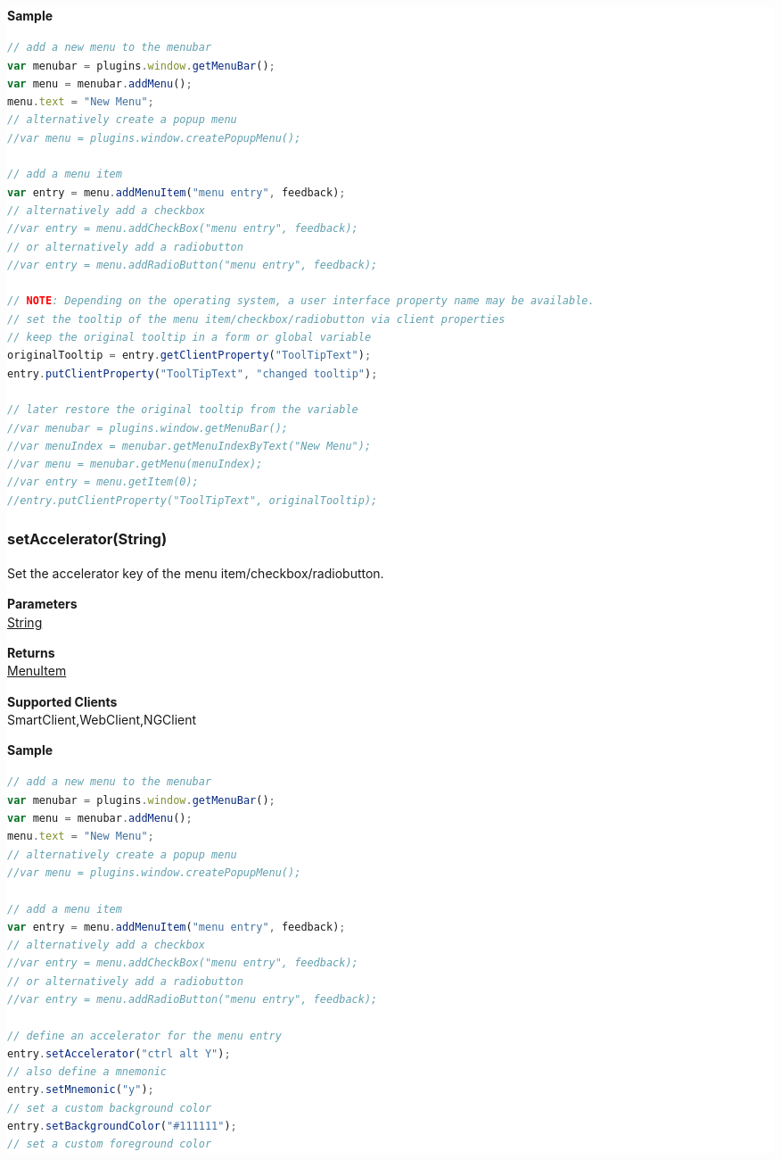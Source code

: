 **Sample**

```javascript
// add a new menu to the menubar
var menubar = plugins.window.getMenuBar();
var menu = menubar.addMenu();
menu.text = "New Menu";
// alternatively create a popup menu
//var menu = plugins.window.createPopupMenu();

// add a menu item
var entry = menu.addMenuItem("menu entry", feedback);
// alternatively add a checkbox
//var entry = menu.addCheckBox("menu entry", feedback);
// or alternatively add a radiobutton
//var entry = menu.addRadioButton("menu entry", feedback);

// NOTE: Depending on the operating system, a user interface property name may be available.
// set the tooltip of the menu item/checkbox/radiobutton via client properties
// keep the original tooltip in a form or global variable
originalTooltip = entry.getClientProperty("ToolTipText");
entry.putClientProperty("ToolTipText", "changed tooltip");

// later restore the original tooltip from the variable
//var menubar = plugins.window.getMenuBar();
//var menuIndex = menubar.getMenuIndexByText("New Menu");
//var menu = menubar.getMenu(menuIndex);
//var entry = menu.getItem(0);
//entry.putClientProperty("ToolTipText", originalTooltip);
```
### setAccelerator(String)

Set the accelerator key of the menu item/checkbox/radiobutton.

**Parameters**\
[String](../../JSLib/String.md) 

**Returns**\
[MenuItem](./MenuItem.md) 

**Supported Clients**\
SmartClient,WebClient,NGClient

**Sample**

```javascript
// add a new menu to the menubar
var menubar = plugins.window.getMenuBar();
var menu = menubar.addMenu();
menu.text = "New Menu";
// alternatively create a popup menu
//var menu = plugins.window.createPopupMenu();

// add a menu item
var entry = menu.addMenuItem("menu entry", feedback);
// alternatively add a checkbox
//var entry = menu.addCheckBox("menu entry", feedback);
// or alternatively add a radiobutton
//var entry = menu.addRadioButton("menu entry", feedback);

// define an accelerator for the menu entry
entry.setAccelerator("ctrl alt Y");
// also define a mnemonic
entry.setMnemonic("y");
// set a custom background color
entry.setBackgroundColor("#111111");
// set a custom foreground color
```